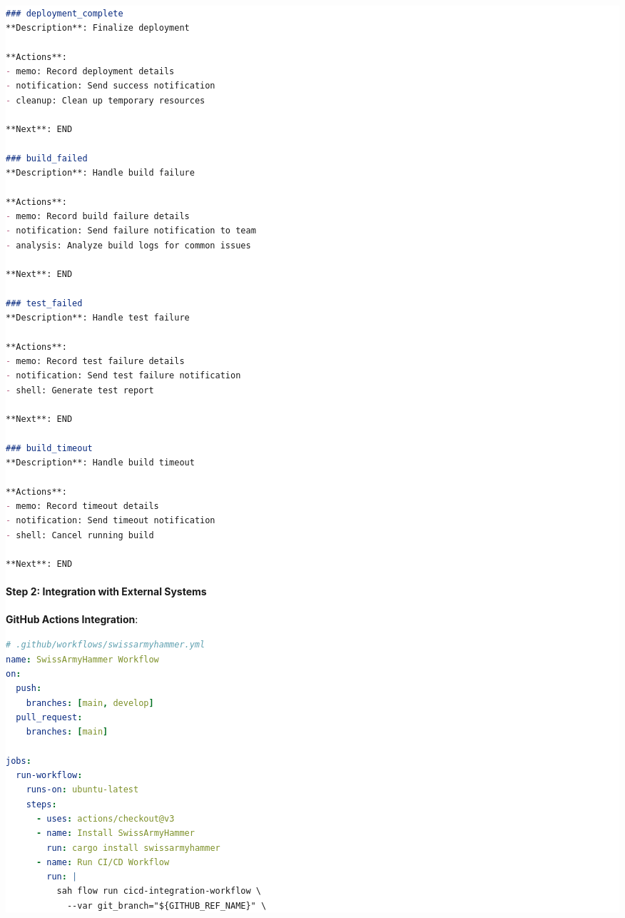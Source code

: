 ```markdown
### deployment_complete
**Description**: Finalize deployment

**Actions**:
- memo: Record deployment details
- notification: Send success notification
- cleanup: Clean up temporary resources

**Next**: END

### build_failed
**Description**: Handle build failure

**Actions**:
- memo: Record build failure details
- notification: Send failure notification to team
- analysis: Analyze build logs for common issues

**Next**: END

### test_failed
**Description**: Handle test failure

**Actions**:
- memo: Record test failure details
- notification: Send test failure notification
- shell: Generate test report

**Next**: END

### build_timeout
**Description**: Handle build timeout

**Actions**:
- memo: Record timeout details
- notification: Send timeout notification
- shell: Cancel running build

**Next**: END
```

#### Step 2: Integration with External Systems

**GitHub Actions Integration**:
```yaml
# .github/workflows/swissarmyhammer.yml
name: SwissArmyHammer Workflow
on:
  push:
    branches: [main, develop]
  pull_request:
    branches: [main]

jobs:
  run-workflow:
    runs-on: ubuntu-latest
    steps:
      - uses: actions/checkout@v3
      - name: Install SwissArmyHammer
        run: cargo install swissarmyhammer
      - name: Run CI/CD Workflow
        run: |
          sah flow run cicd-integration-workflow \
            --var git_branch="${GITHUB_REF_NAME}" \
```